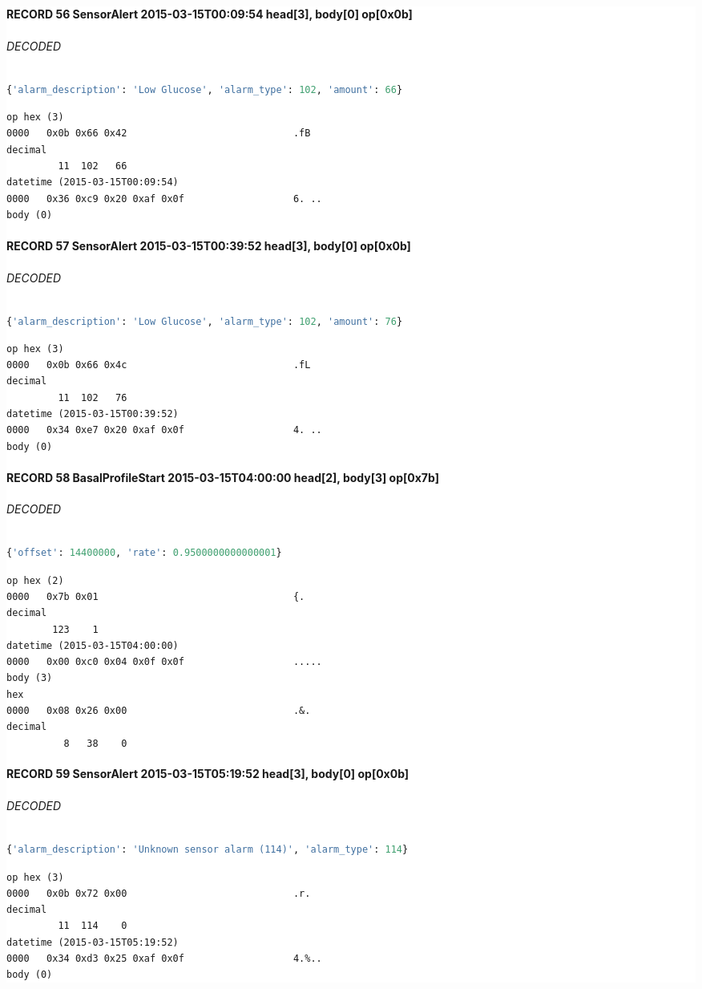 #### RECORD 56 SensorAlert 2015-03-15T00:09:54 head[3], body[0] op[0x0b]
###### DECODED
```python
{'alarm_description': 'Low Glucose', 'alarm_type': 102, 'amount': 66}
```
    op hex (3)
    0000   0x0b 0x66 0x42                             .fB
    decimal
             11  102   66
    datetime (2015-03-15T00:09:54)
    0000   0x36 0xc9 0x20 0xaf 0x0f                   6. ..
    body (0)

#### RECORD 57 SensorAlert 2015-03-15T00:39:52 head[3], body[0] op[0x0b]
###### DECODED
```python
{'alarm_description': 'Low Glucose', 'alarm_type': 102, 'amount': 76}
```
    op hex (3)
    0000   0x0b 0x66 0x4c                             .fL
    decimal
             11  102   76
    datetime (2015-03-15T00:39:52)
    0000   0x34 0xe7 0x20 0xaf 0x0f                   4. ..
    body (0)

#### RECORD 58 BasalProfileStart 2015-03-15T04:00:00 head[2], body[3] op[0x7b]
###### DECODED
```python
{'offset': 14400000, 'rate': 0.9500000000000001}
```
    op hex (2)
    0000   0x7b 0x01                                  {.
    decimal
            123    1
    datetime (2015-03-15T04:00:00)
    0000   0x00 0xc0 0x04 0x0f 0x0f                   .....
    body (3)
    hex
    0000   0x08 0x26 0x00                             .&.
    decimal
              8   38    0

#### RECORD 59 SensorAlert 2015-03-15T05:19:52 head[3], body[0] op[0x0b]
###### DECODED
```python
{'alarm_description': 'Unknown sensor alarm (114)', 'alarm_type': 114}
```
    op hex (3)
    0000   0x0b 0x72 0x00                             .r.
    decimal
             11  114    0
    datetime (2015-03-15T05:19:52)
    0000   0x34 0xd3 0x25 0xaf 0x0f                   4.%..
    body (0)
